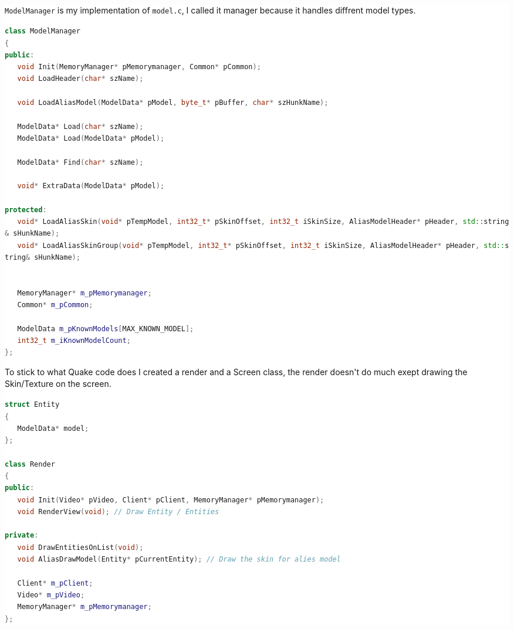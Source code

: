 ```ModelManager``` is my implementation of ```model.c```, I called it manager because it handles diffrent model types.

``` cpp
class ModelManager
{
public:
   void Init(MemoryManager* pMemorymanager, Common* pCommon);
   void LoadHeader(char* szName); 

   void LoadAliasModel(ModelData* pModel, byte_t* pBuffer, char* szHunkName);

   ModelData* Load(char* szName); 
   ModelData* Load(ModelData* pModel);

   ModelData* Find(char* szName);

   void* ExtraData(ModelData* pModel);

protected:
   void* LoadAliasSkin(void* pTempModel, int32_t* pSkinOffset, int32_t iSkinSize, AliasModelHeader* pHeader, std::string& sHunkName);
   void* LoadAliasSkinGroup(void* pTempModel, int32_t* pSkinOffset, int32_t iSkinSize, AliasModelHeader* pHeader, std::string& sHunkName);


   MemoryManager* m_pMemorymanager;
   Common* m_pCommon;

   ModelData m_pKnownModels[MAX_KNOWN_MODEL];
   int32_t m_iKnownModelCount;
};
```

To stick to what Quake code does I created a render and a Screen class, the render doesn't do much exept drawing the Skin/Texture on the screen.  

``` cpp
struct Entity
{
   ModelData* model;
};

class Render
{
public:
   void Init(Video* pVideo, Client* pClient, MemoryManager* pMemorymanager);
   void RenderView(void); // Draw Entity / Entities 

private:
   void DrawEntitiesOnList(void); 
   void AliasDrawModel(Entity* pCurrentEntity); // Draw the skin for alies model

   Client* m_pClient;
   Video* m_pVideo;
   MemoryManager* m_pMemorymanager;
};
```
